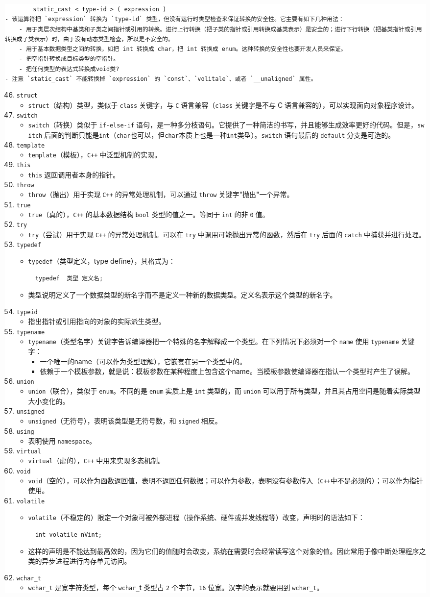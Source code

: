 			static_cast < type-id > ( expression ) 
	- 该运算符把 `expression` 转换为 `type-id` 类型，但没有运行时类型检查来保证转换的安全性。它主要有如下几种用法：
		- 用于类层次结构中基类和子类之间指针或引用的转换。进行上行转换（把子类的指针或引用转换成基类表示）是安全的；进行下行转换（把基类指针或引用转换成子类表示）时，由于没有动态类型检查，所以是不安全的。
		- 用于基本数据类型之间的转换，如把 int 转换成 char，把 int 转换成 enum。这种转换的安全性也要开发人员来保证。
		- 把空指针转换成目标类型的空指针。
		- 把任何类型的表达式转换成void类?
	- 注意 `static_cast` 不能转换掉 `expression` 的 `const`、`volitale`、或者 `__unaligned` 属性。
46. `struct`
	- `struct`（结构）类型，类似于 `class` 关键字，与 `C` 语言兼容（`class` 关键字是不与 C 语言兼容的），可以实现面向对象程序设计。
47. `switch`
	- `switch`（转换）类似于 `if-else-if` 语句，是一种多分枝语句。它提供了一种简洁的书写，并且能够生成效率更好的代码。但是，`switch` 后面的判断只能是`int`（`char`也可以，但`char`本质上也是一种`int`类型）。`switch` 语句最后的 `default` 分支是可选的。
48. `template`
	- `template`（模板），`C++` 中泛型机制的实现。
49. `this`
	- `this` 返回调用者本身的指针。
50. `throw`
	- `throw`（抛出）用于实现 `C++` 的异常处理机制，可以通过 `throw` 关键字"抛出"一个异常。
51. `true`
	- `true`（真的），`C++` 的基本数据结构 `bool` 类型的值之一。等同于 `int` 的非 `0` 值。
52. `try`
	- `try`（尝试）用于实现 `C++` 的异常处理机制。可以在 `try` 中调用可能抛出异常的函数，然后在 `try` 后面的 `catch` 中捕获并进行处理。
53. `typedef`
	- `typedef`（类型定义，type define），其格式为：

			typedef  类型 定义名;
	- 类型说明定义了一个数据类型的新名字而不是定义一种新的数据类型。定义名表示这个类型的新名字。
54. `typeid`
	- 指出指针或引用指向的对象的实际派生类型。
55. `typename`
	- `typename`（类型名字）关键字告诉编译器把一个特殊的名字解释成一个类型。在下列情况下必须对一个 `name` 使用 `typename` 关键字：
		- 一个唯一的name（可以作为类型理解），它嵌套在另一个类型中的。
		- 依赖于一个模板参数，就是说：模板参数在某种程度上包含这个name。当模板参数使编译器在指认一个类型时产生了误解。	
56. `union`
	- `union`（联合），类似于 `enum`。不同的是 `enum` 实质上是 `int` 类型的，而 `union` 可以用于所有类型，并且其占用空间是随着实际类型大小变化的。
57. `unsigned`
	- `unsigned`（无符号），表明该类型是无符号数，和 `signed` 相反。
58. `using`
	- 表明使用 `namespace`。
59. `virtual`
	- `virtual`（虚的），`C++` 中用来实现多态机制。
60. `void`
	- `void`（空的），可以作为函数返回值，表明不返回任何数据；可以作为参数，表明没有参数传入（`C++`中不是必须的）；可以作为指针使用。
61. `volatile`
	- `volatile`（不稳定的）限定一个对象可被外部进程（操作系统、硬件或并发线程等）改变，声明时的语法如下：

			int volatile nVint;
	- 这样的声明是不能达到最高效的，因为它们的值随时会改变，系统在需要时会经常读写这个对象的值。因此常用于像中断处理程序之类的异步进程进行内存单元访问。
62. `wchar_t`
	- `wchar_t` 是宽字符类型，每个 `wchar_`t 类型占 `2` 个字节，`16` 位宽。汉字的表示就要用到 `wchar_t`。